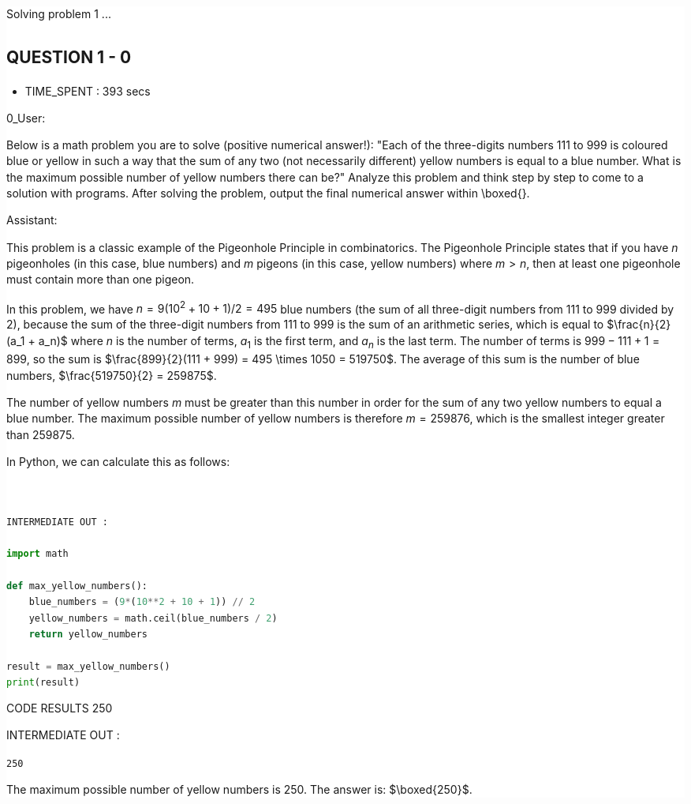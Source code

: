 Solving problem 1 ...



## QUESTION 1 - 0 
- TIME_SPENT : 393 secs

0_User:


Below is a math problem you are to solve (positive numerical answer!):
"Each of the three-digits numbers $111$ to $999$ is coloured blue or yellow in such a way that the sum of any two (not necessarily different) yellow numbers is equal to a blue number. What is the maximum possible number of yellow numbers there can be?"
Analyze this problem and think step by step to come to a solution with programs. After solving the problem, output the final numerical answer within \boxed{}.

Assistant:

 This problem is a classic example of the Pigeonhole Principle in combinatorics. The Pigeonhole Principle states that if you have $n$ pigeonholes (in this case, blue numbers) and $m$ pigeons (in this case, yellow numbers) where $m > n$, then at least one pigeonhole must contain more than one pigeon.

In this problem, we have $n = 9(10^2 + 10 + 1)/2 = 495$ blue numbers (the sum of all three-digit numbers from 111 to 999 divided by 2), because the sum of the three-digit numbers from 111 to 999 is the sum of an arithmetic series, which is equal to $\frac{n}{2}(a_1 + a_n)$ where $n$ is the number of terms, $a_1$ is the first term, and $a_n$ is the last term. The number of terms is $999 - 111 + 1 = 899$, so the sum is $\frac{899}{2}(111 + 999) = 495 \times 1050 = 519750$. The average of this sum is the number of blue numbers, $\frac{519750}{2} = 259875$.

The number of yellow numbers $m$ must be greater than this number in order for the sum of any two yellow numbers to equal a blue number. The maximum possible number of yellow numbers is therefore $m = 259876$, which is the smallest integer greater than 259875.

In Python, we can calculate this as follows:

```python


INTERMEDIATE OUT :

import math

def max_yellow_numbers():
    blue_numbers = (9*(10**2 + 10 + 1)) // 2
    yellow_numbers = math.ceil(blue_numbers / 2)
    return yellow_numbers

result = max_yellow_numbers()
print(result)
```

CODE RESULTS 250

INTERMEDIATE OUT :
```output
250
```
The maximum possible number of yellow numbers is 250. The answer is: $\boxed{250}$.
